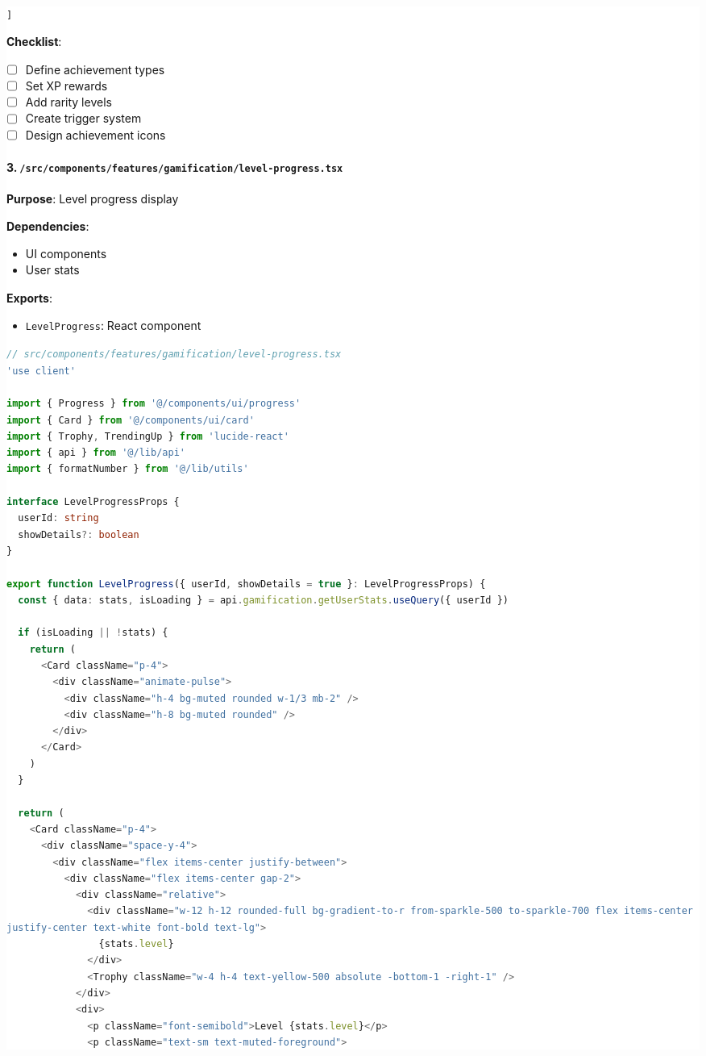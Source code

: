 ```typescript
]
```

**Checklist**:
- [ ] Define achievement types
- [ ] Set XP rewards
- [ ] Add rarity levels
- [ ] Create trigger system
- [ ] Design achievement icons

#### 3. `/src/components/features/gamification/level-progress.tsx`
**Purpose**: Level progress display

**Dependencies**:
- UI components
- User stats

**Exports**:
- `LevelProgress`: React component

```typescript
// src/components/features/gamification/level-progress.tsx
'use client'

import { Progress } from '@/components/ui/progress'
import { Card } from '@/components/ui/card'
import { Trophy, TrendingUp } from 'lucide-react'
import { api } from '@/lib/api'
import { formatNumber } from '@/lib/utils'

interface LevelProgressProps {
  userId: string
  showDetails?: boolean
}

export function LevelProgress({ userId, showDetails = true }: LevelProgressProps) {
  const { data: stats, isLoading } = api.gamification.getUserStats.useQuery({ userId })

  if (isLoading || !stats) {
    return (
      <Card className="p-4">
        <div className="animate-pulse">
          <div className="h-4 bg-muted rounded w-1/3 mb-2" />
          <div className="h-8 bg-muted rounded" />
        </div>
      </Card>
    )
  }

  return (
    <Card className="p-4">
      <div className="space-y-4">
        <div className="flex items-center justify-between">
          <div className="flex items-center gap-2">
            <div className="relative">
              <div className="w-12 h-12 rounded-full bg-gradient-to-r from-sparkle-500 to-sparkle-700 flex items-center justify-center text-white font-bold text-lg">
                {stats.level}
              </div>
              <Trophy className="w-4 h-4 text-yellow-500 absolute -bottom-1 -right-1" />
            </div>
            <div>
              <p className="font-semibold">Level {stats.level}</p>
              <p className="text-sm text-muted-foreground">
```